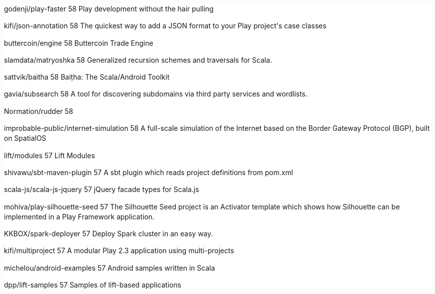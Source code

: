

godenji/play-faster                        58
Play development without the hair pulling


kifi/json-annotation                       58
The quickest way to add a JSON format to your Play project's case classes


buttercoin/engine                          58
Buttercoin Trade Engine


slamdata/matryoshka                        58
Generalized recursion schemes and traversals for Scala.


sattvik/baitha                             58
Baiṭha: The Scala/Android Toolkit


gavia/subsearch                            58
A tool for discovering subdomains via third party services and wordlists.


Normation/rudder                           58



improbable-public/internet-simulation      58
A full-scale simulation of the Internet based on the Border Gateway Protocol (BGP), built on SpatialOS


lift/modules                               57
Lift Modules


shivawu/sbt-maven-plugin                   57
A sbt plugin which reads project definitions from pom.xml


scala-js/scala-js-jquery                   57
jQuery facade types for Scala.js


mohiva/play-silhouette-seed                57
The Silhouette Seed project is an Activator template which shows how Silhouette can be implemented in a Play Framework application.


KKBOX/spark-deployer                       57
Deploy Spark cluster in an easy way.


kifi/multiproject                          57
A modular Play 2.3 application using multi-projects


michelou/android-examples                  57
Android samples written in Scala


dpp/lift-samples                           57
Samples of lift-based applications
